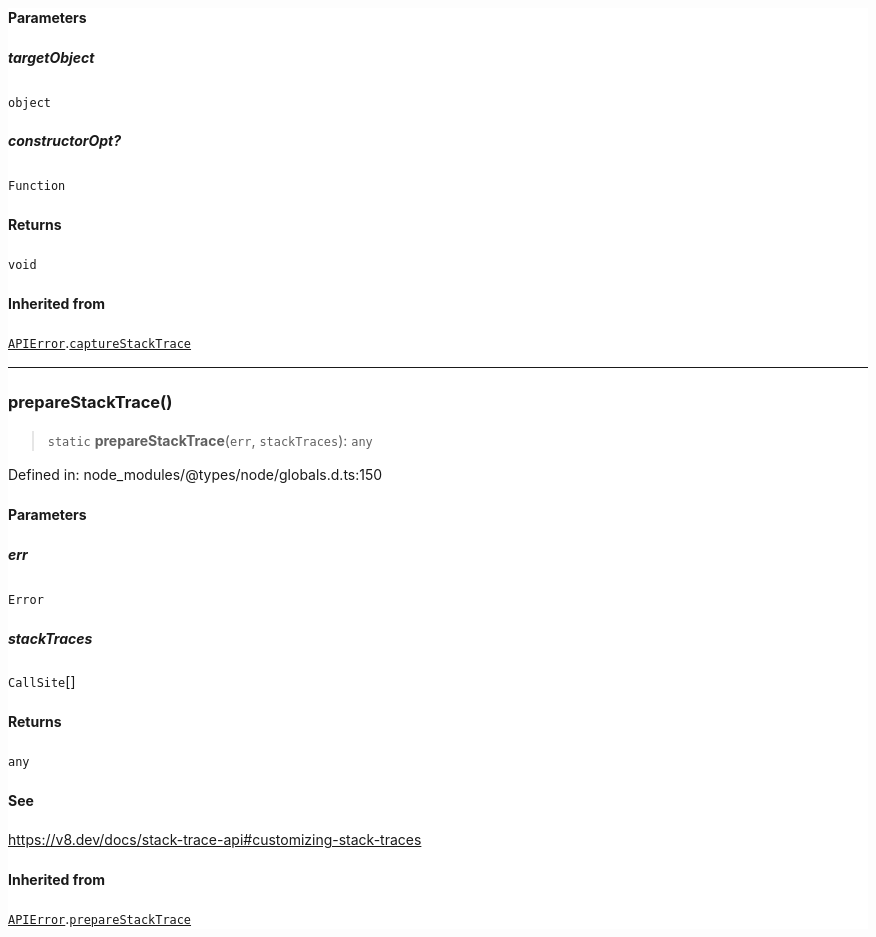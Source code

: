 #### Parameters

##### targetObject

`object`

##### constructorOpt?

`Function`

#### Returns

`void`

#### Inherited from

[`APIError`](APIError.md).[`captureStackTrace`](APIError.md#capturestacktrace)

***

### prepareStackTrace()

> `static` **prepareStackTrace**(`err`, `stackTraces`): `any`

Defined in: node\_modules/@types/node/globals.d.ts:150

#### Parameters

##### err

`Error`

##### stackTraces

`CallSite`[]

#### Returns

`any`

#### See

https://v8.dev/docs/stack-trace-api#customizing-stack-traces

#### Inherited from

[`APIError`](APIError.md).[`prepareStackTrace`](APIError.md#preparestacktrace)
